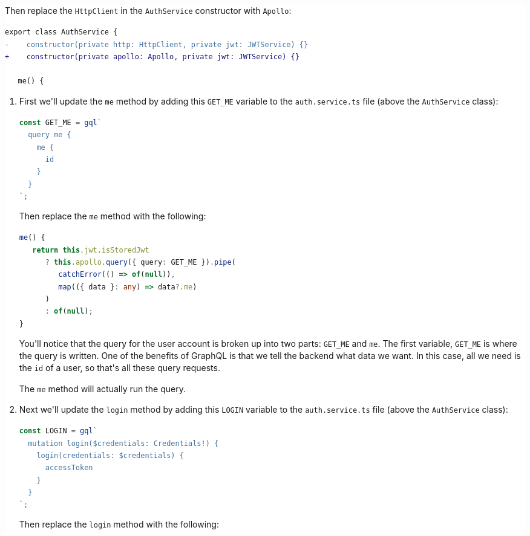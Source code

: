 Then replace the `HttpClient` in the `AuthService` constructor with `Apollo`:

```diff
export class AuthService {
-    constructor(private http: HttpClient, private jwt: JWTService) {}
+    constructor(private apollo: Apollo, private jwt: JWTService) {}

   me() {
```

1. First we'll update the `me` method by adding this `GET_ME` variable to the `auth.service.ts` file (above the `AuthService` class):

   ```ts
   const GET_ME = gql`
     query me {
       me {
         id
       }
     }
   `;
   ```

   Then replace the `me` method with the following:

   ```ts
   me() {
      return this.jwt.isStoredJwt
         ? this.apollo.query({ query: GET_ME }).pipe(
            catchError(() => of(null)),
            map(({ data }: any) => data?.me)
         )
         : of(null);
   }
   ```

   You'll notice that the query for the user account is broken up into two parts: `GET_ME` and `me`. The first variable, `GET_ME` is where the query is written. One of the benefits of GraphQL is that we tell the backend what data we want. In this case, all we need is the `id` of a user, so that's all these query requests.

   The `me` method will actually run the query.

2. Next we'll update the `login` method by adding this `LOGIN` variable to the `auth.service.ts` file (above the `AuthService` class):

   ```ts
   const LOGIN = gql`
     mutation login($credentials: Credentials!) {
       login(credentials: $credentials) {
         accessToken
       }
     }
   `;
   ```

   Then replace the `login` method with the following:
